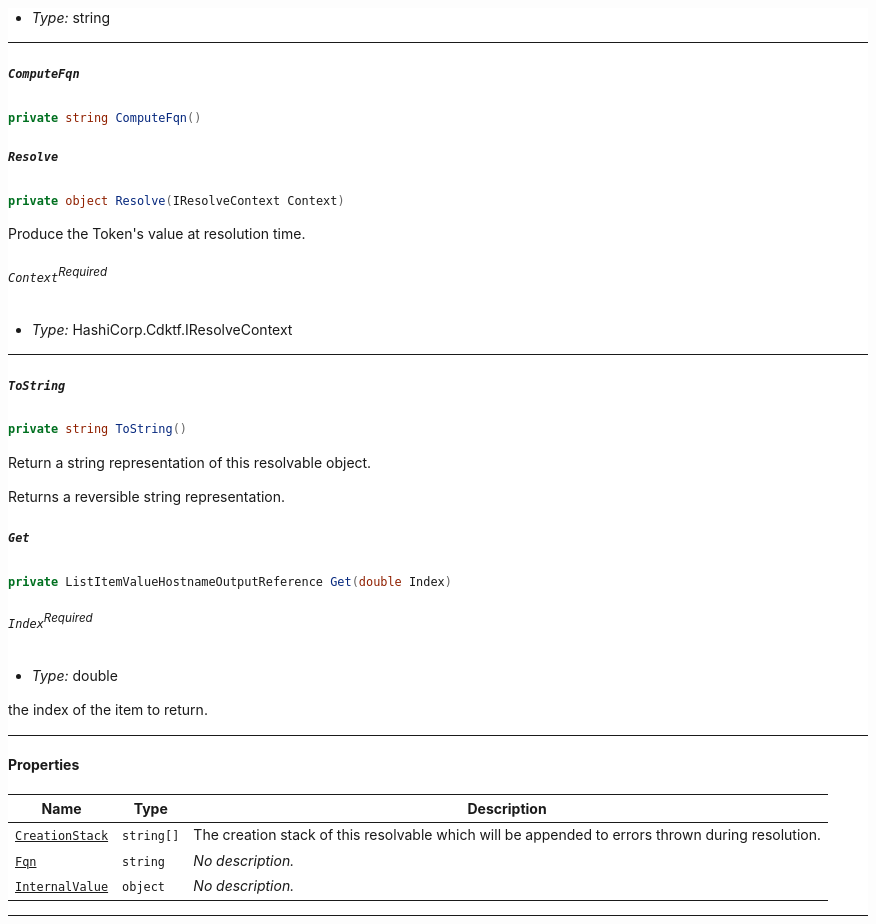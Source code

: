 - *Type:* string

---

##### `ComputeFqn` <a name="ComputeFqn" id="@cdktf/provider-cloudflare.list.ListItemValueHostnameList.computeFqn"></a>

```csharp
private string ComputeFqn()
```

##### `Resolve` <a name="Resolve" id="@cdktf/provider-cloudflare.list.ListItemValueHostnameList.resolve"></a>

```csharp
private object Resolve(IResolveContext Context)
```

Produce the Token's value at resolution time.

###### `Context`<sup>Required</sup> <a name="Context" id="@cdktf/provider-cloudflare.list.ListItemValueHostnameList.resolve.parameter._context"></a>

- *Type:* HashiCorp.Cdktf.IResolveContext

---

##### `ToString` <a name="ToString" id="@cdktf/provider-cloudflare.list.ListItemValueHostnameList.toString"></a>

```csharp
private string ToString()
```

Return a string representation of this resolvable object.

Returns a reversible string representation.

##### `Get` <a name="Get" id="@cdktf/provider-cloudflare.list.ListItemValueHostnameList.get"></a>

```csharp
private ListItemValueHostnameOutputReference Get(double Index)
```

###### `Index`<sup>Required</sup> <a name="Index" id="@cdktf/provider-cloudflare.list.ListItemValueHostnameList.get.parameter.index"></a>

- *Type:* double

the index of the item to return.

---


#### Properties <a name="Properties" id="Properties"></a>

| **Name** | **Type** | **Description** |
| --- | --- | --- |
| <code><a href="#@cdktf/provider-cloudflare.list.ListItemValueHostnameList.property.creationStack">CreationStack</a></code> | <code>string[]</code> | The creation stack of this resolvable which will be appended to errors thrown during resolution. |
| <code><a href="#@cdktf/provider-cloudflare.list.ListItemValueHostnameList.property.fqn">Fqn</a></code> | <code>string</code> | *No description.* |
| <code><a href="#@cdktf/provider-cloudflare.list.ListItemValueHostnameList.property.internalValue">InternalValue</a></code> | <code>object</code> | *No description.* |

---